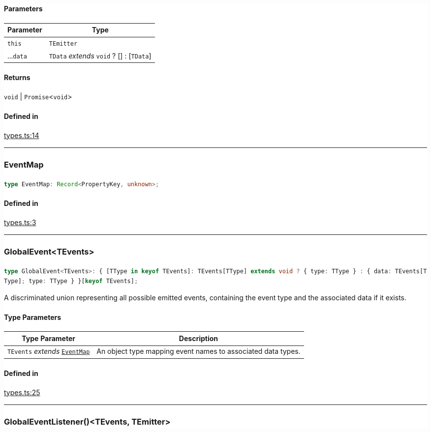 #### Parameters

| Parameter | Type |
| ------ | ------ |
| `this` | `TEmitter` |
| ...`data` | `TData` *extends* `void` ? [] : [`TData`] |

#### Returns

`void` \| `Promise`\<`void`\>

#### Defined in

[types.ts:14](https://github.com/lilBunnyRabbit/event-emitter/blob/cf71e7da61a159fd3c020e0a2404feb8790a26e1/src/types.ts#L14)

***

### EventMap

```ts
type EventMap: Record<PropertyKey, unknown>;
```

#### Defined in

[types.ts:3](https://github.com/lilBunnyRabbit/event-emitter/blob/cf71e7da61a159fd3c020e0a2404feb8790a26e1/src/types.ts#L3)

***

### GlobalEvent\<TEvents\>

```ts
type GlobalEvent<TEvents>: { [TType in keyof TEvents]: TEvents[TType] extends void ? { type: TType } : { data: TEvents[TType]; type: TType } }[keyof TEvents];
```

A discriminated union representing all possible emitted events,
containing the event type and the associated data if it exists.

#### Type Parameters

| Type Parameter | Description |
| ------ | ------ |
| `TEvents` *extends* [`EventMap`](globals.md#eventmap) | An object type mapping event names to associated data types. |

#### Defined in

[types.ts:25](https://github.com/lilBunnyRabbit/event-emitter/blob/cf71e7da61a159fd3c020e0a2404feb8790a26e1/src/types.ts#L25)

***

### GlobalEventListener()\<TEvents, TEmitter\>
